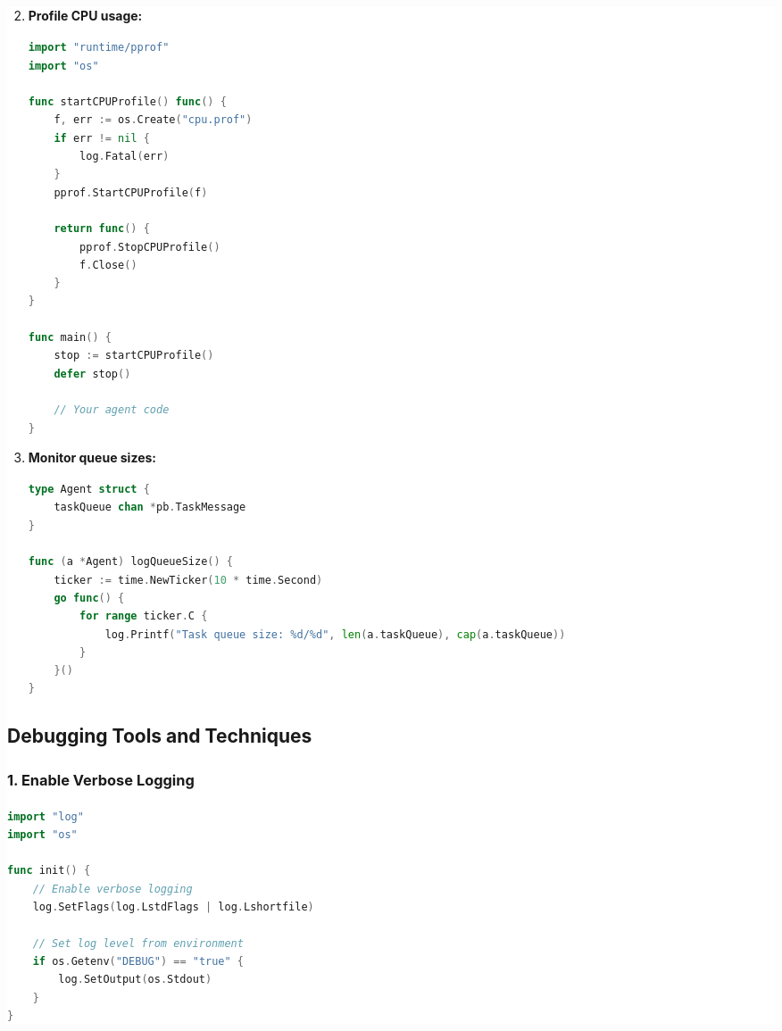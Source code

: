 2. **Profile CPU usage:**
   ```go
   import "runtime/pprof"
   import "os"

   func startCPUProfile() func() {
       f, err := os.Create("cpu.prof")
       if err != nil {
           log.Fatal(err)
       }
       pprof.StartCPUProfile(f)

       return func() {
           pprof.StopCPUProfile()
           f.Close()
       }
   }

   func main() {
       stop := startCPUProfile()
       defer stop()

       // Your agent code
   }
   ```

3. **Monitor queue sizes:**
   ```go
   type Agent struct {
       taskQueue chan *pb.TaskMessage
   }

   func (a *Agent) logQueueSize() {
       ticker := time.NewTicker(10 * time.Second)
       go func() {
           for range ticker.C {
               log.Printf("Task queue size: %d/%d", len(a.taskQueue), cap(a.taskQueue))
           }
       }()
   }
   ```

## Debugging Tools and Techniques

### 1. Enable Verbose Logging

```go
import "log"
import "os"

func init() {
    // Enable verbose logging
    log.SetFlags(log.LstdFlags | log.Lshortfile)

    // Set log level from environment
    if os.Getenv("DEBUG") == "true" {
        log.SetOutput(os.Stdout)
    }
}
```
